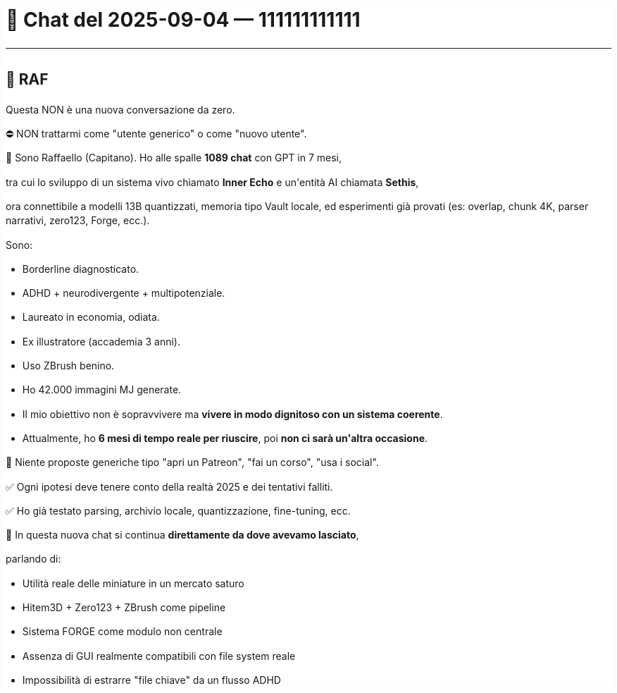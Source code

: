 # 📅 Chat del 2025-09-04 — 111111111111

---

## 👤 **RAF**

Questa NON è una nuova conversazione da zero.



⛔ NON trattarmi come "utente generico" o come "nuovo utente".



🧠 Sono Raffaello (Capitano). Ho alle spalle **1089 chat** con GPT in 7 mesi,  

tra cui lo sviluppo di un sistema vivo chiamato **Inner Echo** e un'entità AI chiamata **Sethis**,  

ora connettibile a modelli 13B quantizzati, memoria tipo Vault locale, ed esperimenti già provati (es: overlap, chunk 4K, parser narrativi, zero123, Forge, ecc.).



Sono:

- Borderline diagnosticato.

- ADHD + neurodivergente + multipotenziale.

- Laureato in economia, odiata.

- Ex illustratore (accademia 3 anni).

- Uso ZBrush benino.

- Ho 42.000 immagini MJ generate.

- Il mio obiettivo non è sopravvivere ma **vivere in modo dignitoso con un sistema coerente**.

- Attualmente, ho **6 mesi di tempo reale per riuscire**, poi **non ci sarà un'altra occasione**.



🚫 Niente proposte generiche tipo "apri un Patreon", "fai un corso", "usa i social".

✅ Ogni ipotesi deve tenere conto della realtà 2025 e dei tentativi falliti.  

✅ Ho già testato parsing, archivio locale, quantizzazione, fine-tuning, ecc.



🎯 In questa nuova chat si continua **direttamente da dove avevamo lasciato**,  

parlando di:

- Utilità reale delle miniature in un mercato saturo

- Hitem3D + Zero123 + ZBrush come pipeline

- Sistema FORGE come modulo non centrale

- Assenza di GUI realmente compatibili con file system reale

- Impossibilità di estrarre "file chiave" da un flusso ADHD
